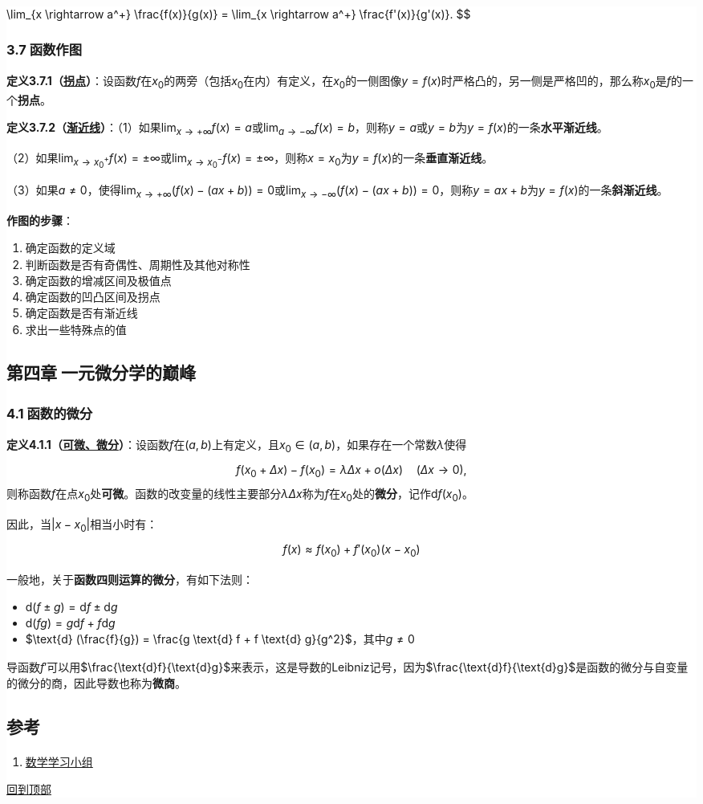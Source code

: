 \lim_{x \rightarrow a^+} \frac{f(x)}{g(x)} = \lim_{x \rightarrow a^+} \frac{f'(x)}{g'(x)}.
$$

### 3.7 函数作图

**定义3.7.1（<u>拐点</u>）**：设函数$f$在$x_0$的两旁（包括$x_0$在内）有定义，在$x_0$的一侧图像$y = f(x)$时严格凸的，另一侧是严格凹的，那么称$x_0$是$f$的一个**拐点**。

**定义3.7.2（<u>渐近线</u>）**：（1）如果$\lim_{x \rightarrow +\infty}f(x) = a$或$\lim_{a \rightarrow -\infty}f(x) = b$，则称$y = a$或$y = b$为$y = f(x)$的一条**水平渐近线**。

（2）如果$\lim_{x \rightarrow x_0^+}f(x) = \pm \infty$或$\lim_{x \rightarrow x_0^-}f(x) = \pm \infty$，则称$x = x_0$为$y = f(x)$的一条**垂直渐近线**。

（3）如果$a \neq 0$，使得$\lim_{x \rightarrow +\infty}(f(x) - (ax + b)) = 0$或$\lim_{x \rightarrow -\infty}(f(x) - (ax + b)) = 0$，则称$y = ax + b$为$y = f(x)$的一条**斜渐近线**。

**作图的步骤**：

1. 确定函数的定义域
2. 判断函数是否有奇偶性、周期性及其他对称性
3. 确定函数的增减区间及极值点
4. 确定函数的凹凸区间及拐点
5. 确定函数是否有渐近线
6. 求出一些特殊点的值

## 第四章 一元微分学的巅峰

### 4.1 函数的微分

**定义4.1.1（<u>可微、微分</u>）**：设函数$f$在$(a, b)$上有定义，且$x_0 \in (a, b)$，如果存在一个常数$\lambda$使得
$$
f(x_0+\Delta x) - f(x_0) = \lambda\Delta x + o(\Delta x) \quad(\Delta x \rightarrow 0),
$$
则称函数$f$在点$x_0$处**可微**。函数的改变量的线性主要部分$\lambda \Delta x$称为$f$在$x_0$处的**微分**，记作$\text{d} f(x_0)$。

因此，当$|x - x_0|$相当小时有：
$$
f(x) \approx f(x_0) + f'(x_0)(x - x_0)
$$


一般地，关于**函数四则运算的微分**，有如下法则：

* $\text{d} (f \pm g) = \text{d} f \pm \text{d} g$
* $\text{d} (fg) = g \text{d} f + f \text{d} g$
* $\text{d} (\frac{f}{g}) = \frac{g \text{d} f + f \text{d} g}{g^2}$，其中$g \neq 0$

导函数$f'$可以用$\frac{\text{d}f}{\text{d}g}$来表示，这是导数的Leibniz记号，因为$\frac{\text{d}f}{\text{d}g}$是函数的微分与自变量的微分的商，因此导数也称为**微商**。



## 参考

1. [数学学习小组](https://github.com/yuerYDP/Math_learning_group)

[回到顶部](#史怀济数学分析学习笔记)
